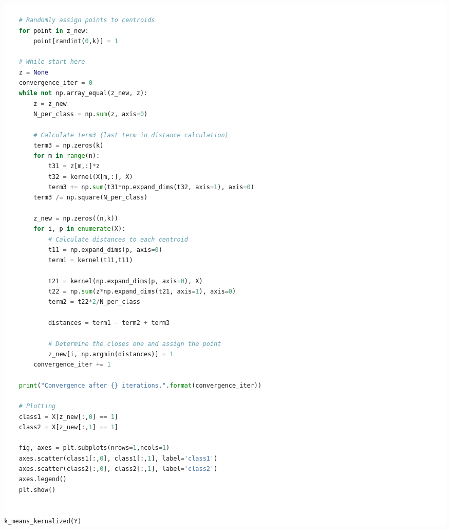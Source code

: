 ```python
    
    # Randomly assign points to centroids
    for point in z_new:
        point[randint(0,k)] = 1
    
    # While start here
    z = None
    convergence_iter = 0
    while not np.array_equal(z_new, z):
        z = z_new
        N_per_class = np.sum(z, axis=0)

        # Calculate term3 (last term in distance calculation)
        term3 = np.zeros(k)
        for m in range(n):
            t31 = z[m,:]*z
            t32 = kernel(X[m,:], X)
            term3 += np.sum(t31*np.expand_dims(t32, axis=1), axis=0)
        term3 /= np.square(N_per_class)

        z_new = np.zeros((n,k))
        for i, p in enumerate(X):
            # Calculate distances to each centroid
            t11 = np.expand_dims(p, axis=0)
            term1 = kernel(t11,t11)

            t21 = kernel(np.expand_dims(p, axis=0), X)
            t22 = np.sum(z*np.expand_dims(t21, axis=1), axis=0)
            term2 = t22*2/N_per_class

            distances = term1 - term2 + term3

            # Determine the closes one and assign the point
            z_new[i, np.argmin(distances)] = 1
        convergence_iter += 1
    
    print("Convergence after {} iterations.".format(convergence_iter))
    
    # Plotting
    class1 = X[z_new[:,0] == 1]
    class2 = X[z_new[:,1] == 1]
    
    fig, axes = plt.subplots(nrows=1,ncols=1)
    axes.scatter(class1[:,0], class1[:,1], label='class1')
    axes.scatter(class2[:,0], class2[:,1], label='class2')
    axes.legend()
    plt.show()
    

k_means_kernalized(Y)
```
